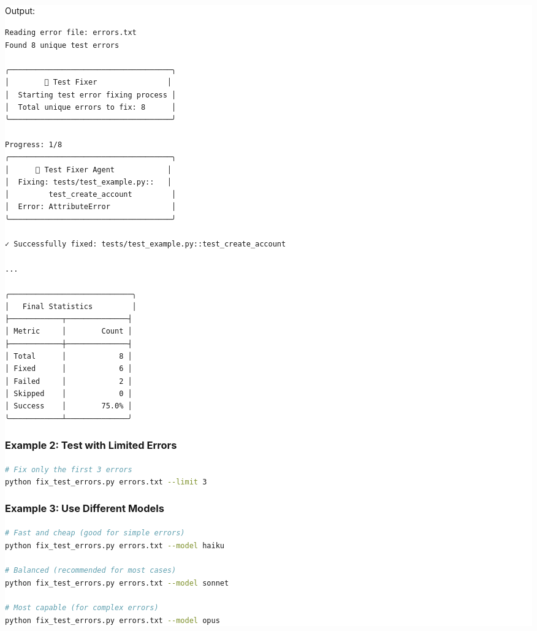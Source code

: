 Output:
```
Reading error file: errors.txt
Found 8 unique test errors

╭─────────────────────────────────────╮
│        🚀 Test Fixer                │
│  Starting test error fixing process │
│  Total unique errors to fix: 8      │
╰─────────────────────────────────────╯

Progress: 1/8
╭─────────────────────────────────────╮
│      🔧 Test Fixer Agent            │
│  Fixing: tests/test_example.py::   │
│         test_create_account         │
│  Error: AttributeError              │
╰─────────────────────────────────────╯

✓ Successfully fixed: tests/test_example.py::test_create_account

...

╭────────────────────────────╮
│   Final Statistics         │
├────────────┬──────────────┤
│ Metric     │        Count │
├────────────┼──────────────┤
│ Total      │            8 │
│ Fixed      │            6 │
│ Failed     │            2 │
│ Skipped    │            0 │
│ Success    │        75.0% │
╰────────────┴──────────────╯
```

### Example 2: Test with Limited Errors

```bash
# Fix only the first 3 errors
python fix_test_errors.py errors.txt --limit 3
```

### Example 3: Use Different Models

```bash
# Fast and cheap (good for simple errors)
python fix_test_errors.py errors.txt --model haiku

# Balanced (recommended for most cases)
python fix_test_errors.py errors.txt --model sonnet

# Most capable (for complex errors)
python fix_test_errors.py errors.txt --model opus
```
